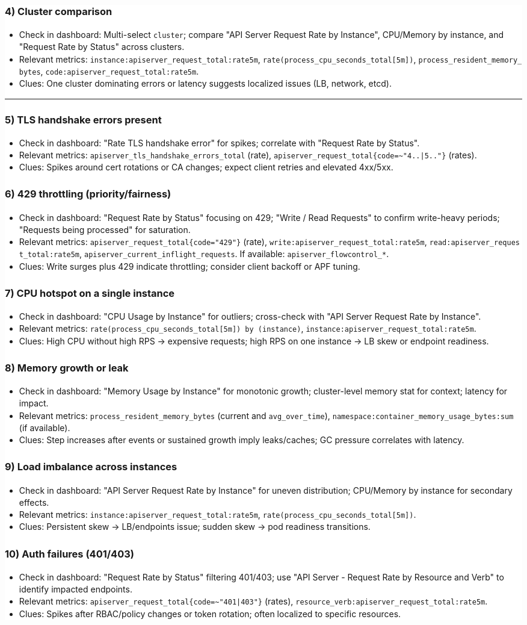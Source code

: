 ### 4) Cluster comparison
- Check in dashboard: Multi-select `cluster`; compare "API Server Request Rate by Instance", CPU/Memory by instance, and "Request Rate by Status" across clusters.
- Relevant metrics: `instance:apiserver_request_total:rate5m`, `rate(process_cpu_seconds_total[5m])`, `process_resident_memory_bytes`, `code:apiserver_request_total:rate5m`.
- Clues: One cluster dominating errors or latency suggests localized issues (LB, network, etcd).

---

### 5) TLS handshake errors present
- Check in dashboard: "Rate TLS handshake error" for spikes; correlate with "Request Rate by Status".
- Relevant metrics: `apiserver_tls_handshake_errors_total` (rate), `apiserver_request_total{code=~"4..|5.."}` (rates).
- Clues: Spikes around cert rotations or CA changes; expect client retries and elevated 4xx/5xx.

### 6) 429 throttling (priority/fairness)
- Check in dashboard: "Request Rate by Status" focusing on 429; "Write / Read Requests" to confirm write-heavy periods; "Requests being processed" for saturation.
- Relevant metrics: `apiserver_request_total{code="429"}` (rate), `write:apiserver_request_total:rate5m`, `read:apiserver_request_total:rate5m`, `apiserver_current_inflight_requests`. If available: `apiserver_flowcontrol_*`.
- Clues: Write surges plus 429 indicate throttling; consider client backoff or APF tuning.

### 7) CPU hotspot on a single instance
- Check in dashboard: "CPU Usage by Instance" for outliers; cross-check with "API Server Request Rate by Instance".
- Relevant metrics: `rate(process_cpu_seconds_total[5m]) by (instance)`, `instance:apiserver_request_total:rate5m`.
- Clues: High CPU without high RPS → expensive requests; high RPS on one instance → LB skew or endpoint readiness.

### 8) Memory growth or leak
- Check in dashboard: "Memory Usage by Instance" for monotonic growth; cluster-level memory stat for context; latency for impact.
- Relevant metrics: `process_resident_memory_bytes` (current and `avg_over_time`), `namespace:container_memory_usage_bytes:sum` (if available).
- Clues: Step increases after events or sustained growth imply leaks/caches; GC pressure correlates with latency.

### 9) Load imbalance across instances
- Check in dashboard: "API Server Request Rate by Instance" for uneven distribution; CPU/Memory by instance for secondary effects.
- Relevant metrics: `instance:apiserver_request_total:rate5m`, `rate(process_cpu_seconds_total[5m])`.
- Clues: Persistent skew → LB/endpoints issue; sudden skew → pod readiness transitions.

### 10) Auth failures (401/403)
- Check in dashboard: "Request Rate by Status" filtering 401/403; use "API Server - Request Rate by Resource and Verb" to identify impacted endpoints.
- Relevant metrics: `apiserver_request_total{code=~"401|403"}` (rates), `resource_verb:apiserver_request_total:rate5m`.
- Clues: Spikes after RBAC/policy changes or token rotation; often localized to specific resources.

